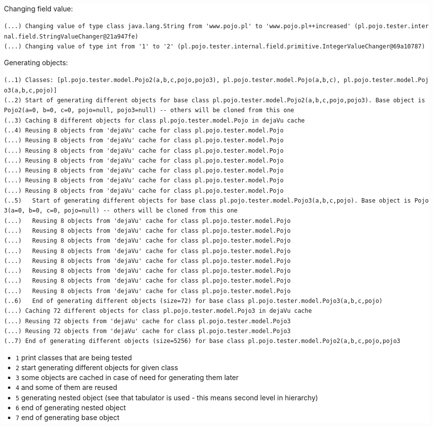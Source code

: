 Changing field value:

```
(...) Changing value of type class java.lang.String from 'www.pojo.pl' to 'www.pojo.pl++increased' (pl.pojo.tester.internal.field.StringValueChanger@21a947fe)
(...) Changing value of type int from '1' to '2' (pl.pojo.tester.internal.field.primitive.IntegerValueChanger@69a10787)
```

Generating objects:

```
(..1) Classes: [pl.pojo.tester.model.Pojo2(a,b,c,pojo,pojo3), pl.pojo.tester.model.Pojo(a,b,c), pl.pojo.tester.model.Pojo3(a,b,c,pojo)]
(..2) Start of generating different objects for base class pl.pojo.tester.model.Pojo2(a,b,c,pojo,pojo3). Base object is Pojo2(a=0, b=0, c=0, pojo=null, pojo3=null) -- others will be cloned from this one
(..3) Caching 8 different objects for class pl.pojo.tester.model.Pojo in dejaVu cache
(..4) Reusing 8 objects from 'dejaVu' cache for class pl.pojo.tester.model.Pojo
(...) Reusing 8 objects from 'dejaVu' cache for class pl.pojo.tester.model.Pojo
(...) Reusing 8 objects from 'dejaVu' cache for class pl.pojo.tester.model.Pojo
(...) Reusing 8 objects from 'dejaVu' cache for class pl.pojo.tester.model.Pojo
(...) Reusing 8 objects from 'dejaVu' cache for class pl.pojo.tester.model.Pojo
(...) Reusing 8 objects from 'dejaVu' cache for class pl.pojo.tester.model.Pojo
(...) Reusing 8 objects from 'dejaVu' cache for class pl.pojo.tester.model.Pojo
(..5) 	Start of generating different objects for base class pl.pojo.tester.model.Pojo3(a,b,c,pojo). Base object is Pojo3(a=0, b=0, c=0, pojo=null) -- others will be cloned from this one
(...) 	Reusing 8 objects from 'dejaVu' cache for class pl.pojo.tester.model.Pojo
(...) 	Reusing 8 objects from 'dejaVu' cache for class pl.pojo.tester.model.Pojo
(...) 	Reusing 8 objects from 'dejaVu' cache for class pl.pojo.tester.model.Pojo
(...) 	Reusing 8 objects from 'dejaVu' cache for class pl.pojo.tester.model.Pojo
(...) 	Reusing 8 objects from 'dejaVu' cache for class pl.pojo.tester.model.Pojo
(...) 	Reusing 8 objects from 'dejaVu' cache for class pl.pojo.tester.model.Pojo
(...) 	Reusing 8 objects from 'dejaVu' cache for class pl.pojo.tester.model.Pojo
(...) 	Reusing 8 objects from 'dejaVu' cache for class pl.pojo.tester.model.Pojo
(..6) 	End of generating different objects (size=72) for base class pl.pojo.tester.model.Pojo3(a,b,c,pojo)
(...) Caching 72 different objects for class pl.pojo.tester.model.Pojo3 in dejaVu cache
(...) Reusing 72 objects from 'dejaVu' cache for class pl.pojo.tester.model.Pojo3
(...) Reusing 72 objects from 'dejaVu' cache for class pl.pojo.tester.model.Pojo3
(..7) End of generating different objects (size=5256) for base class pl.pojo.tester.model.Pojo2(a,b,c,pojo,pojo3
```

* `1` print classes that are being tested
* `2` start generating different objects for given class
* `3` some objects are cached in case of need for generating them later
* `4` and some of them are reused
* `5` generating nested object (see that tabulator is used - this means second level in hierarchy)
* `6` end of generating nested object
* `7` end of generating base object
